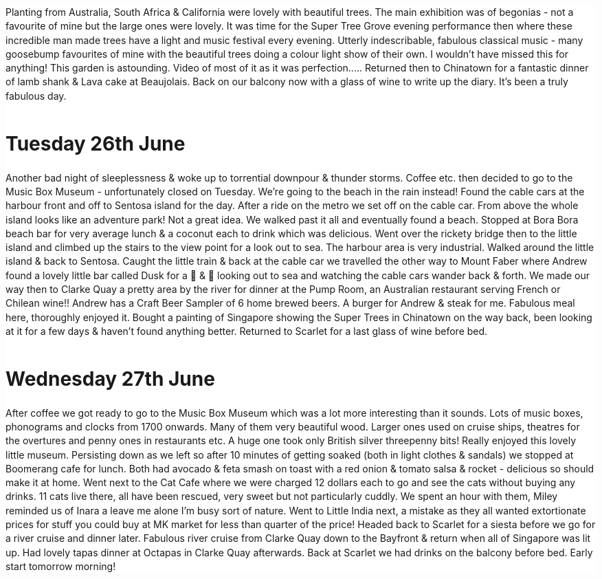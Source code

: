 Planting from Australia, South Africa & California were lovely with beautiful trees. The main exhibition was of begonias - not a favourite of mine but the large ones were lovely.
It was time for the Super Tree Grove evening performance then where these incredible man made trees have a light and music festival every evening. 
Utterly indescribable, fabulous classical music - many goosebump favourites of mine with the beautiful trees doing a colour light show of their own. I wouldn’t have missed this for anything! This garden is astounding. Video of most of it as it was perfection.....
Returned then to Chinatown for a fantastic dinner of lamb shank & Lava cake at Beaujolais.
Back on our balcony now with a glass of wine to write up the diary.
It’s been a truly fabulous day.

Tuesday 26th June
=
Another bad night of sleeplessness & woke up to torrential downpour & thunder storms.
Coffee etc. then decided to go to the Music Box Museum - unfortunately closed on Tuesday.
We’re going to the beach in the rain instead! 
Found the cable cars at the harbour front and off to Sentosa island for the day. After a ride on the metro we set off on the cable car. 
From above the whole island looks like an adventure park! Not a great idea. We walked past it all and eventually found a beach. Stopped at Bora Bora beach bar for very average lunch & a coconut each to drink which was delicious.
Went over the rickety bridge then to the little island and climbed up the stairs to the view point for a look out to sea. The harbour area is very industrial.
Walked around the little island & back to Sentosa. Caught the little train & back at the cable car we travelled the other way to Mount Faber where Andrew found a lovely little bar called Dusk for a 🍷 & 🍺 looking out to sea and watching the cable cars wander back & forth.
We made our way then to Clarke Quay a pretty area by the river for dinner at the Pump Room, an Australian restaurant serving French or Chilean wine!! 
Andrew has a Craft Beer Sampler of 6 home brewed beers. A burger for Andrew & steak for me. Fabulous meal here, thoroughly enjoyed it.
Bought a painting of Singapore showing the Super Trees in Chinatown on the way back, been looking at it for a few days & haven’t found anything better.
Returned to Scarlet for a last glass of wine before bed.

Wednesday 27th June
=
After coffee we got ready to go to the Music Box Museum which was a lot more interesting than it sounds. Lots of music boxes, phonograms and clocks from 1700 onwards. Many of them very beautiful wood. Larger ones used on cruise ships, theatres for the overtures and penny ones in restaurants etc.
A huge one took only British silver threepenny bits! Really enjoyed this lovely little museum.
Persisting down as we left so after 10 minutes of getting soaked (both in light clothes & sandals) we stopped at Boomerang cafe for lunch. Both had avocado & feta smash on toast with a red onion & tomato salsa & rocket - delicious so should make it at home.
Went next to the Cat Cafe where we were charged 12 dollars each to go and see the cats without buying any drinks. 11 cats live there, all have been rescued, very sweet but not particularly cuddly. We spent an hour with them, Miley reminded us of Inara a leave me alone I’m busy sort of nature.
Went to Little India next, a mistake as they all wanted extortionate prices for stuff you could buy at MK market for less than quarter of the price!
Headed back to Scarlet for a siesta before we go for a river cruise and dinner later.
Fabulous river cruise from Clarke Quay down to the Bayfront & return when all of Singapore was lit up. Had lovely tapas dinner at Octapas in Clarke Quay afterwards.
Back at Scarlet we had drinks on the balcony before bed. Early start tomorrow morning!
